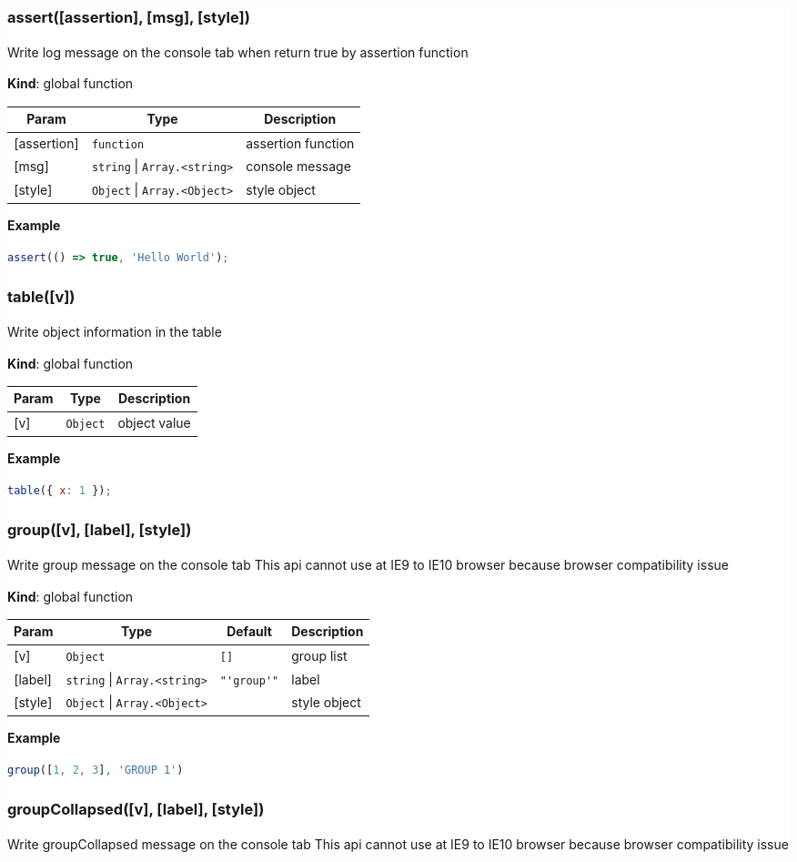 ### assert([assertion], [msg], [style])
Write log message on the console tab when return true by assertion function

**Kind**: global function  

| Param | Type | Description |
| --- | --- | --- |
| [assertion] | <code>function</code> | assertion function |
| [msg] | <code>string</code> \| <code>Array.&lt;string&gt;</code> | console message |
| [style] | <code>Object</code> \| <code>Array.&lt;Object&gt;</code> | style object |

**Example**  
```js
assert(() => true, 'Hello World');
```
<a name="table"></a>

### table([v])
Write object information in the table

**Kind**: global function  

| Param | Type | Description |
| --- | --- | --- |
| [v] | <code>Object</code> | object value |

**Example**  
```js
table({ x: 1 });
```
<a name="group"></a>

### group([v], [label], [style])
Write group message on the console tab
This api cannot use at IE9 to IE10 browser because browser compatibility issue

**Kind**: global function  

| Param | Type | Default | Description |
| --- | --- | --- | --- |
| [v] | <code>Object</code> | <code>[]</code> | group list |
| [label] | <code>string</code> \| <code>Array.&lt;string&gt;</code> | <code>&quot;&#x27;group&#x27;&quot;</code> | label |
| [style] | <code>Object</code> \| <code>Array.&lt;Object&gt;</code> |  | style object |

**Example**  
```js
group([1, 2, 3], 'GROUP 1')
```
<a name="groupCollapsed"></a>

### groupCollapsed([v], [label], [style])
Write groupCollapsed message on the console tab
This api cannot use at IE9 to IE10 browser because browser compatibility issue
